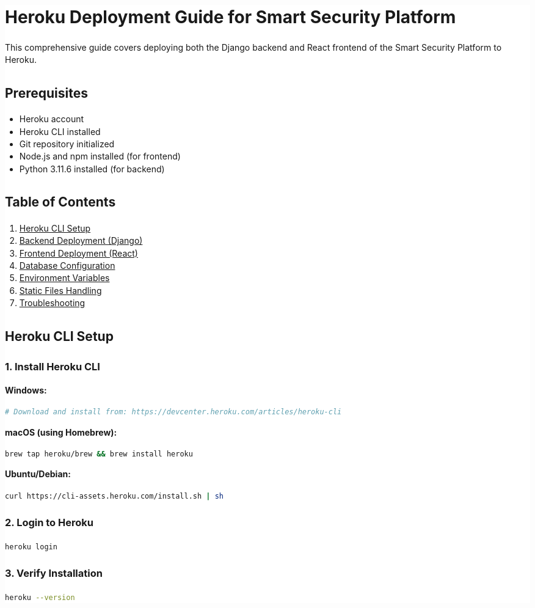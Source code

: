 # Heroku Deployment Guide for Smart Security Platform

This comprehensive guide covers deploying both the Django backend and React frontend of the Smart Security Platform to Heroku.

## Prerequisites

- Heroku account
- Heroku CLI installed
- Git repository initialized
- Node.js and npm installed (for frontend)
- Python 3.11.6 installed (for backend)

## Table of Contents

1. [Heroku CLI Setup](#heroku-cli-setup)
2. [Backend Deployment (Django)](#backend-deployment-django)
3. [Frontend Deployment (React)](#frontend-deployment-react)
4. [Database Configuration](#database-configuration)
5. [Environment Variables](#environment-variables)
6. [Static Files Handling](#static-files-handling)
7. [Troubleshooting](#troubleshooting)

## Heroku CLI Setup

### 1. Install Heroku CLI

**Windows:**
```bash
# Download and install from: https://devcenter.heroku.com/articles/heroku-cli
```

**macOS (using Homebrew):**
```bash
brew tap heroku/brew && brew install heroku
```

**Ubuntu/Debian:**
```bash
curl https://cli-assets.heroku.com/install.sh | sh
```

### 2. Login to Heroku

```bash
heroku login
```

### 3. Verify Installation

```bash
heroku --version
```
